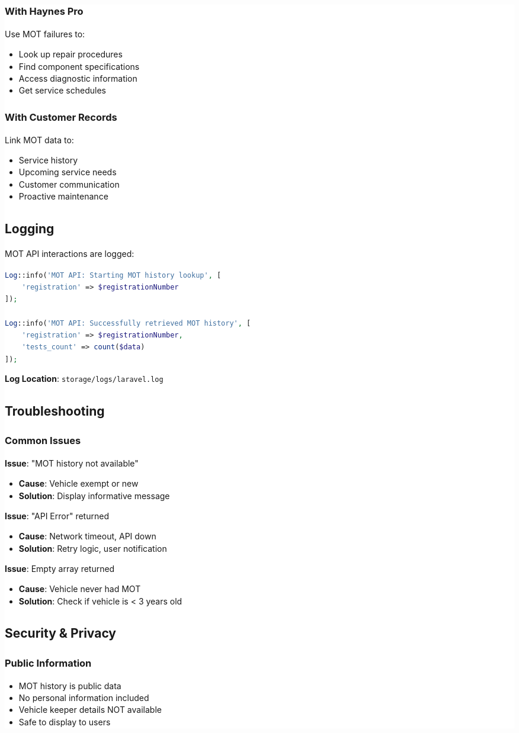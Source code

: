 ### With Haynes Pro

Use MOT failures to:
- Look up repair procedures
- Find component specifications
- Access diagnostic information
- Get service schedules

### With Customer Records

Link MOT data to:
- Service history
- Upcoming service needs
- Customer communication
- Proactive maintenance

## Logging

MOT API interactions are logged:

```php
Log::info('MOT API: Starting MOT history lookup', [
    'registration' => $registrationNumber
]);

Log::info('MOT API: Successfully retrieved MOT history', [
    'registration' => $registrationNumber,
    'tests_count' => count($data)
]);
```

**Log Location**: `storage/logs/laravel.log`

## Troubleshooting

### Common Issues

**Issue**: "MOT history not available"
- **Cause**: Vehicle exempt or new
- **Solution**: Display informative message

**Issue**: "API Error" returned
- **Cause**: Network timeout, API down
- **Solution**: Retry logic, user notification

**Issue**: Empty array returned
- **Cause**: Vehicle never had MOT
- **Solution**: Check if vehicle is < 3 years old

## Security & Privacy

### Public Information
- MOT history is public data
- No personal information included
- Vehicle keeper details NOT available
- Safe to display to users
